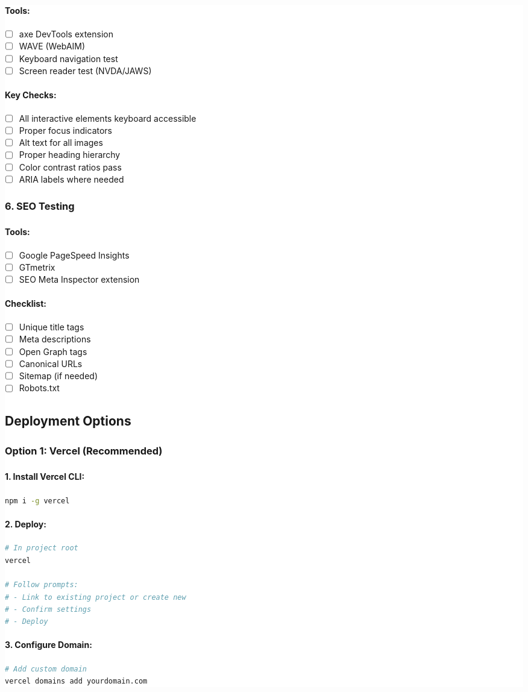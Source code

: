 #### Tools:
- [ ] axe DevTools extension
- [ ] WAVE (WebAIM)
- [ ] Keyboard navigation test
- [ ] Screen reader test (NVDA/JAWS)

#### Key Checks:
- [ ] All interactive elements keyboard accessible
- [ ] Proper focus indicators
- [ ] Alt text for all images
- [ ] Proper heading hierarchy
- [ ] Color contrast ratios pass
- [ ] ARIA labels where needed

### 6. SEO Testing

#### Tools:
- [ ] Google PageSpeed Insights
- [ ] GTmetrix
- [ ] SEO Meta Inspector extension

#### Checklist:
- [ ] Unique title tags
- [ ] Meta descriptions
- [ ] Open Graph tags
- [ ] Canonical URLs
- [ ] Sitemap (if needed)
- [ ] Robots.txt

## Deployment Options

### Option 1: Vercel (Recommended)

#### 1. Install Vercel CLI:
```bash
npm i -g vercel
```

#### 2. Deploy:
```bash
# In project root
vercel

# Follow prompts:
# - Link to existing project or create new
# - Confirm settings
# - Deploy
```

#### 3. Configure Domain:
```bash
# Add custom domain
vercel domains add yourdomain.com
```
